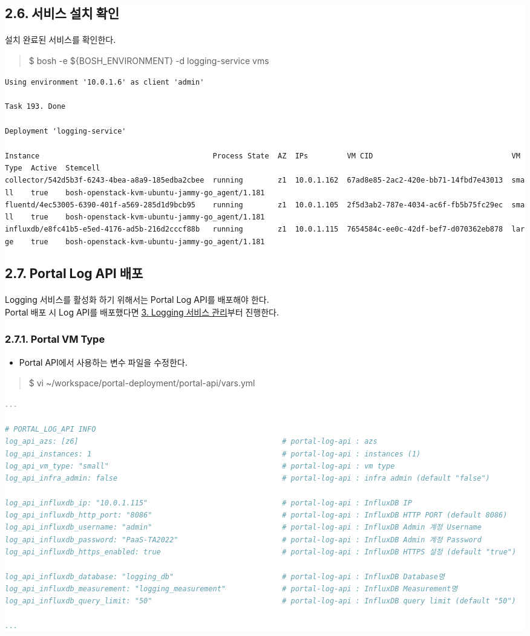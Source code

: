 
## <div id="2.6"/> 2.6. 서비스 설치 확인

설치 완료된 서비스를 확인한다.  

> $ bosh -e ${BOSH_ENVIRONMENT} -d logging-service vms
```shell
Using environment '10.0.1.6' as client 'admin'

Task 193. Done

Deployment 'logging-service'

Instance                                        Process State  AZ  IPs         VM CID                                VM Type  Active  Stemcell  
collector/542d5b3f-6243-4bea-a8a9-185edba2cbee  running        z1  10.0.1.162  67ad8e85-2ac2-420e-bb71-14fbd7e43013  small    true    bosh-openstack-kvm-ubuntu-jammy-go_agent/1.181  
fluentd/4ec53005-6390-401f-a569-285d1d9bcb95    running        z1  10.0.1.105  2f5d3ab2-787e-4034-ac6f-fb5b75fc29ec  small    true    bosh-openstack-kvm-ubuntu-jammy-go_agent/1.181  
influxdb/e8fc41b5-e5ed-4176-ad5b-216d2cccf88b   running        z1  10.0.1.115  7654584c-ee0c-42df-bef7-d070362eb878  large    true    bosh-openstack-kvm-ubuntu-jammy-go_agent/1.181

```


## <div id="2.7"/> 2.7. Portal Log API 배포

Logging 서비스를 활성화 하기 위해서는 Portal Log API를 배포해야 한다.  
Portal 배포 시 Log API를 배포했다면 [3. Logging 서비스 관리](#3)부터 진행한다.

### <div id="2.7.1"/> 2.7.1. Portal VM Type

- Portal API에서 사용하는 변수 파일을 수정한다. 

> $ vi ~/workspace/portal-deployment/portal-api/vars.yml

```yaml
...

# PORTAL_LOG_API INFO
log_api_azs: [z6]                                               # portal-log-api : azs
log_api_instances: 1                                            # portal-log-api : instances (1)
log_api_vm_type: "small"                                        # portal-log-api : vm type
log_api_infra_admin: false                                      # portal-log-api : infra admin (default "false")

log_api_influxdb_ip: "10.0.1.115"                               # portal-log-api : InfluxDB IP
log_api_influxdb_http_port: "8086"                              # portal-log-api : InfluxDB HTTP PORT (default 8086)
log_api_influxdb_username: "admin"                              # portal-log-api : InfluxDB Admin 계정 Username
log_api_influxdb_password: "PaaS-TA2022"                        # portal-log-api : InfluxDB Admin 계정 Password
log_api_influxdb_https_enabled: true                            # portal-log-api : InfluxDB HTTPS 설정 (default "true")

log_api_influxdb_database: "logging_db"                         # portal-log-api : InfluxDB Database명
log_api_influxdb_measurement: "logging_measurement"             # portal-log-api : InfluxDB Measurement명
log_api_influxdb_query_limit: "50"                              # portal-log-api : InfluxDB query limit (default "50")

...
```
